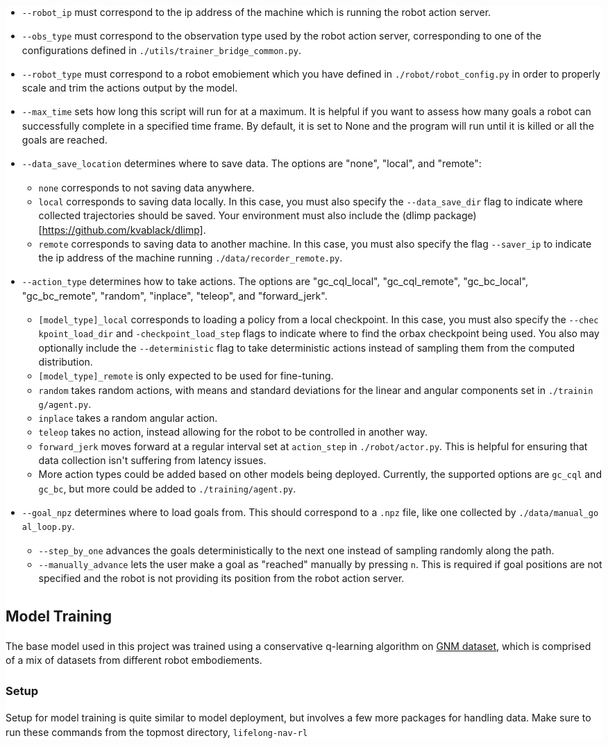 - `--robot_ip` must correspond to the ip address of the machine which is running the robot action server. 
- `--obs_type` must correspond to the observation type used by the robot action server, corresponding to one of the configurations defined in `./utils/trainer_bridge_common.py`. 
- `--robot_type` must correspond to a robot emobiement which you have defined in `./robot/robot_config.py` in order to properly scale and trim the actions output by the model. 

- `--max_time` sets how long this script will run for at a maximum. It is helpful if you want to assess how many goals a robot can successfully complete in a specified time frame. By default, it is set to None and the program will run until it is killed or all the goals are reached. 

- `--data_save_location` determines where to save data. The options are "none", "local", and "remote":
    - `none` corresponds to not saving data anywhere. 
    - `local` corresponds to saving data locally. In this case, you must also specify the `--data_save_dir` flag to indicate where collected trajectories should be saved. Your environment must also include the (dlimp package)[https://github.com/kvablack/dlimp]. 
    - `remote` corresponds to saving data to another machine. In this case, you must also specify the flag `--saver_ip` to indicate the ip address of the machine running `./data/recorder_remote.py`. 
- `--action_type` determines how to take actions. The options are "gc_cql_local", "gc_cql_remote", "gc_bc_local", "gc_bc_remote", "random", "inplace", "teleop", and "forward_jerk". 
    - `[model_type]_local` corresponds to loading a policy from a local checkpoint. In this case, you must also specify the `--checkpoint_load_dir` and `-checkpoint_load_step` flags to indicate where to find the orbax checkpoint being used. You also may optionally include the `--deterministic` flag to take deterministic actions instead of sampling them from the computed distribution.
    - `[model_type]_remote` is only expected to be used for fine-tuning.
    - `random` takes random actions, with means and standard deviations for the linear and angular components set in `./training/agent.py`. 
    - `inplace` takes a random angular action. 
    - `teleop` takes no action, instead allowing for the robot to be controlled in another way.
    - `forward_jerk` moves forward at a regular interval set at `action_step` in `./robot/actor.py`. This is helpful for ensuring that data collection isn't suffering from latency issues. 
    - More action types could be added based on other models being deployed. Currently, the supported options are `gc_cql` and `gc_bc`, but more could be added to `./training/agent.py`. 
- `--goal_npz` determines where to load goals from. This should correspond to a `.npz` file, like one collected by `./data/manual_goal_loop.py`. 
    - `--step_by_one` advances the goals deterministically to the next one instead of sampling randomly along the path. 
    - `--manually_advance` lets the user make a goal as "reached" manually by pressing `n`. This is required if goal positions are not specified and the robot is not providing its position from the robot action server. 


## Model Training 
The base model used in this project was trained using a conservative q-learning algorithm on [GNM dataset](https://github.com/robodhruv/drive-any-robot), which is comprised of a mix of datasets from different robot embodiements. 

### Setup
Setup for model training is quite similar to model deployment, but involves a few more packages for handling data. Make sure to run these commands from the topmost directory, `lifelong-nav-rl`
